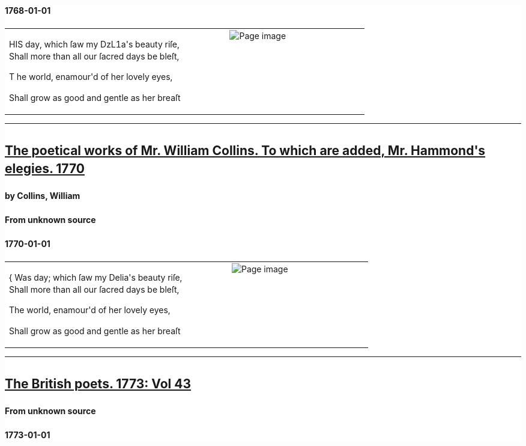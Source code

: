 #### 1768-01-01

<table style="width: 100%;"><tr><td style="width: 50%">

  
HIS day, which ſaw my DzL1a&#x27;s beauty riſe,  
Shall more than all our ſacred days be bleſt,  
  
T he world, enamour&#x27;d of her lovely eyes,  
  
Shall grow as good and gentle as her breaſt
</td><td style="width: 50%; max-height: 75%; margin: auto; display: block;">
<img alt="Page image" src="https://iiif.archive.org/image/iiif/2/bim_eighteenth-century_love-elegies-written-in_hammond-james_1768%2Fbim_eighteenth-century_love-elegies-written-in_hammond-james_1768_jp2.zip%2Fbim_eighteenth-century_love-elegies-written-in_hammond-james_1768_jp2%2Fbim_eighteenth-century_love-elegies-written-in_hammond-james_1768_0029.jp2/pct:26.341911764705884,34.00749914782411,59.393382352941174,12.384956254971026/!600,600/0/default.jpg"/>
</td>
</tr></table>

---

## [The poetical works of Mr. William Collins. To which are added, Mr. Hammond's elegies.  1770](https://archive.org/details/bim_eighteenth-century_the-poetical-works-of-mr_collins-william_1770/page/n98/mode/1up?view=theater)

#### by Collins, William

#### From unknown source

#### 1770-01-01

<table style="width: 100%;"><tr><td style="width: 50%">

  
  
{ Was day; which ſaw my Delia&#x27;s beauty riſe,  
Shall more than all our ſacred days be bleſt,  
  
The world, enamour&#x27;d of her lovely eyes,  
  
Shall grow as good and gentle as her breaſt
</td><td style="width: 50%; max-height: 75%; margin: auto; display: block;">
<img alt="Page image" src="https://iiif.archive.org/image/iiif/2/bim_eighteenth-century_the-poetical-works-of-mr_collins-william_1770%2Fbim_eighteenth-century_the-poetical-works-of-mr_collins-william_1770_jp2.zip%2Fbim_eighteenth-century_the-poetical-works-of-mr_collins-william_1770_jp2%2Fbim_eighteenth-century_the-poetical-works-of-mr_collins-william_1770_0098.jp2/pct:8.99128968811464,21.29055778344878,67.9685304860916,10.77287641268684/!600,600/0/default.jpg"/>
</td>
</tr></table>

---

## [The British poets.  1773: Vol 43](https://archive.org/details/bim_eighteenth-century_the-british-poets_1773_43/page/n100/mode/1up?view=theater)

#### From unknown source

#### 1773-01-01
